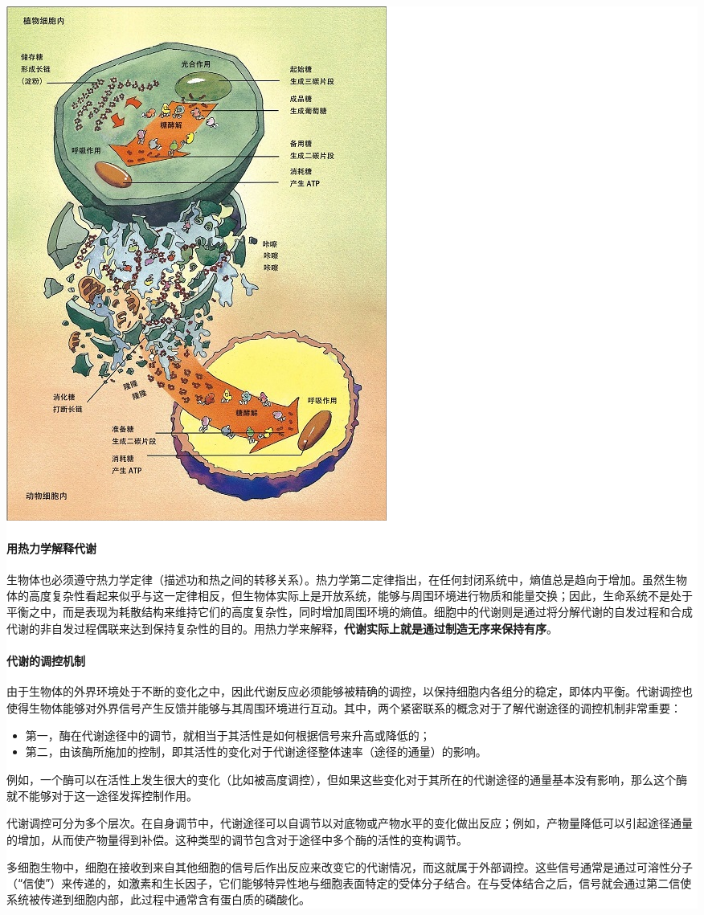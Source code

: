 ![动植物能量循环](/assets/images/cellular_respiration/能量循环.jpg)

#### 用热力学解释代谢

生物体也必须遵守热力学定律（描述功和热之间的转移关系）。热力学第二定律指出，在任何封闭系统中，熵值总是趋向于增加。虽然生物体的高度复杂性看起来似乎与这一定律相反，但生物体实际上是开放系统，能够与周围环境进行物质和能量交换；因此，生命系统不是处于平衡之中，而是表现为耗散结构来维持它们的高度复杂性，同时增加周围环境的熵值。细胞中的代谢则是通过将分解代谢的自发过程和合成代谢的非自发过程偶联来达到保持复杂性的目的。用热力学来解释，**代谢实际上就是通过制造无序来保持有序**。

#### 代谢的调控机制

由于生物体的外界环境处于不断的变化之中，因此代谢反应必须能够被精确的调控，以保持细胞内各组分的稳定，即体内平衡。代谢调控也使得生物体能够对外界信号产生反馈并能够与其周围环境进行互动。其中，两个紧密联系的概念对于了解代谢途径的调控机制非常重要：
* 第一，酶在代谢途径中的调节，就相当于其活性是如何根据信号来升高或降低的；
* 第二，由该酶所施加的控制，即其活性的变化对于代谢途径整体速率（途径的通量）的影响。

例如，一个酶可以在活性上发生很大的变化（比如被高度调控），但如果这些变化对于其所在的代谢途径的通量基本没有影响，那么这个酶就不能够对于这一途径发挥控制作用。

代谢调控可分为多个层次。在自身调节中，代谢途径可以自调节以对底物或产物水平的变化做出反应；例如，产物量降低可以引起途径通量的增加，从而使产物量得到补偿。这种类型的调节包含对于途径中多个酶的活性的变构调节。

多细胞生物中，细胞在接收到来自其他细胞的信号后作出反应来改变它的代谢情况，而这就属于外部调控。这些信号通常是通过可溶性分子（“信使”）来传递的，如激素和生长因子，它们能够特异性地与细胞表面特定的受体分子结合。在与受体结合之后，信号就会通过第二信使系统被传递到细胞内部，此过程中通常含有蛋白质的磷酸化。
